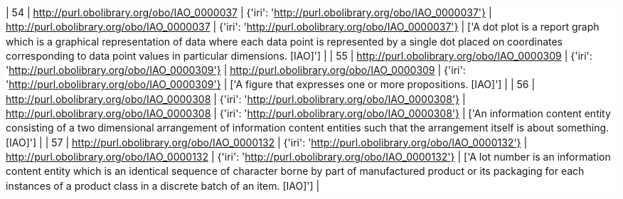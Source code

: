 | 54 | http://purl.obolibrary.org/obo/IAO_0000037                   | {'iri': 'http://purl.obolibrary.org/obo/IAO_0000037'}                                                                       | http://purl.obolibrary.org/obo/IAO_0000037        | {'iri': 'http://purl.obolibrary.org/obo/IAO_0000037'}  | ['A dot plot is a report graph which is a graphical representation of data where each data point is represented by a single dot placed on coordinates corresponding to data point values in particular dimensions. [IAO]']                                                                                                                                                                                                                                                                                                                                                                                                                                                                                                                                                                                                                                                                                                                                                                |
| 55 | http://purl.obolibrary.org/obo/IAO_0000309                   | {'iri': 'http://purl.obolibrary.org/obo/IAO_0000309'}                                                                       | http://purl.obolibrary.org/obo/IAO_0000309        | {'iri': 'http://purl.obolibrary.org/obo/IAO_0000309'}  | ['A figure that expresses one or more propositions. [IAO]']                                                                                                                                                                                                                                                                                                                                                                                                                                                                                                                                                                                                                                                                                                                                                                                                                                                                                                                               |
| 56 | http://purl.obolibrary.org/obo/IAO_0000308                   | {'iri': 'http://purl.obolibrary.org/obo/IAO_0000308'}                                                                       | http://purl.obolibrary.org/obo/IAO_0000308        | {'iri': 'http://purl.obolibrary.org/obo/IAO_0000308'}  | ['An information content entity consisting of a two dimensional arrangement of information content entities such that the arrangement itself is about something. [IAO]']                                                                                                                                                                                                                                                                                                                                                                                                                                                                                                                                                                                                                                                                                                                                                                                                                  |
| 57 | http://purl.obolibrary.org/obo/IAO_0000132                   | {'iri': 'http://purl.obolibrary.org/obo/IAO_0000132'}                                                                       | http://purl.obolibrary.org/obo/IAO_0000132        | {'iri': 'http://purl.obolibrary.org/obo/IAO_0000132'}  | ['A lot number is an information content entity which is an identical sequence of character borne by part of manufactured product or its packaging for each instances of a product class in a discrete batch of an item. [IAO]']                                                                                                                                                                                                                                                                                                                                                                                                                                                                                                                                                                                                                                                                                                                                                          |